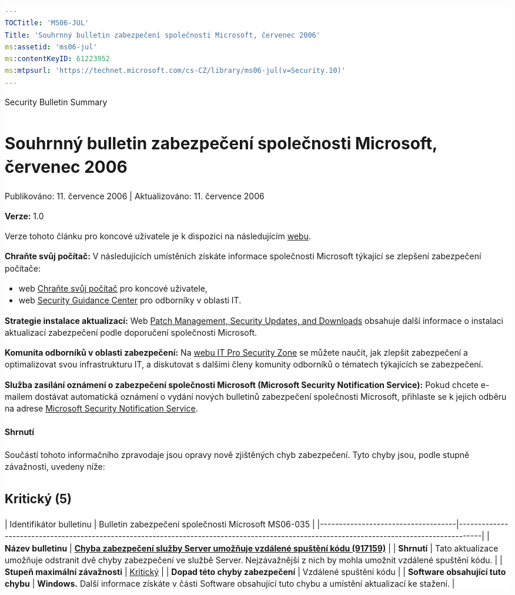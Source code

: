```yaml
---
TOCTitle: 'MS06-JUL'
Title: 'Souhrnný bulletin zabezpečení společnosti Microsoft, červenec 2006'
ms:assetid: 'ms06-jul'
ms:contentKeyID: 61223952
ms:mtpsurl: 'https://technet.microsoft.com/cs-CZ/library/ms06-jul(v=Security.10)'
---
```


Security Bulletin Summary

Souhrnný bulletin zabezpečení společnosti Microsoft, červenec 2006
==================================================================

Publikováno: 11. července 2006 | Aktualizováno: 11. července 2006

**Verze:** 1.0

Verze tohoto článku pro koncové uživatele je k dispozici na následujícím [webu](http://www.microsoft.com/security/default.mspx).

**Chraňte svůj počítač:** V následujících umístěních získáte informace společnosti Microsoft týkající se zlepšení zabezpečení počítače:

-   web [Chraňte svůj počítač](http://www.microsoft.com/cze/security/protect/) pro koncové uživatele,
-   web [Security Guidance Center](http://www.microsoft.com/cze/security/guidance/) pro odborníky v oblasti IT.

**Strategie instalace aktualizací:** Web [Patch Management, Security Updates, and Downloads](http://go.microsoft.com/fwlink/?linkid=21168) obsahuje další informace o instalaci aktualizací zabezpečení podle doporučení společnosti Microsoft.

**Komunita odborníků v oblasti zabezpečení:** Na [webu IT Pro Security Zone](http://go.microsoft.com/fwlink/?linkid=21164) se můžete naučit, jak zlepšit zabezpečení a optimalizovat svou infrastrukturu IT, a diskutovat s dalšími členy komunity odborníků o tématech týkajících se zabezpečení.

**Služba zasílání oznámení o zabezpečení společnosti Microsoft (Microsoft Security Notification Service):** Pokud chcete e-mailem dostávat automatická oznámení o vydání nových bulletinů zabezpečení společnosti Microsoft, přihlaste se k jejich odběru na adrese [Microsoft Security Notification Service](http://go.microsoft.com/fwlink/?linkid=21163).

#### Shrnutí

Součástí tohoto informačního zpravodaje jsou opravy nově zjištěných chyb zabezpečení. Tyto chyby jsou, podle stupně závažnosti, uvedeny níže:

Kritický (5)
------------

<span></span>
| Identifikátor bulletinu            | Bulletin zabezpečení společnosti Microsoft MS06-035                                                                                       |
|------------------------------------|-------------------------------------------------------------------------------------------------------------------------------------------|
| **Název bulletinu**                | [**Chyba zabezpečení služby Server umožňuje vzdálené spuštění kódu (917159)**](http://technet.microsoft.com/security/bulletin/ms06-035)   |
| **Shrnutí**                        | Tato aktualizace umožňuje odstranit dvě chyby zabezpečení ve službě Server. Nejzávažnější z nich by mohla umožnit vzdálené spuštění kódu. |
| **Stupeň maximální závažnosti**    | [Kritický](http://go.microsoft.com/fwlink/?linkid=21140)                                                                                  |
| **Dopad této chyby zabezpečení**   | Vzdálené spuštění kódu                                                                                                                    |
| **Software obsahující tuto chybu** | **Windows.** Další informace získáte v části Software obsahující tuto chybu a umístění aktualizací ke stažení.                            |
